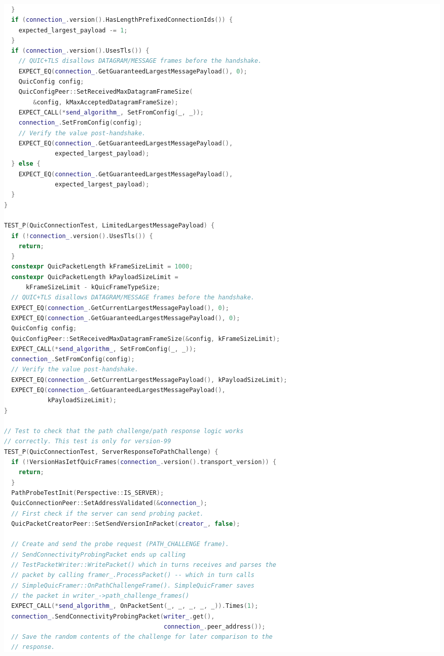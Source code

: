 ```cpp
  }
  if (connection_.version().HasLengthPrefixedConnectionIds()) {
    expected_largest_payload -= 1;
  }
  if (connection_.version().UsesTls()) {
    // QUIC+TLS disallows DATAGRAM/MESSAGE frames before the handshake.
    EXPECT_EQ(connection_.GetGuaranteedLargestMessagePayload(), 0);
    QuicConfig config;
    QuicConfigPeer::SetReceivedMaxDatagramFrameSize(
        &config, kMaxAcceptedDatagramFrameSize);
    EXPECT_CALL(*send_algorithm_, SetFromConfig(_, _));
    connection_.SetFromConfig(config);
    // Verify the value post-handshake.
    EXPECT_EQ(connection_.GetGuaranteedLargestMessagePayload(),
              expected_largest_payload);
  } else {
    EXPECT_EQ(connection_.GetGuaranteedLargestMessagePayload(),
              expected_largest_payload);
  }
}

TEST_P(QuicConnectionTest, LimitedLargestMessagePayload) {
  if (!connection_.version().UsesTls()) {
    return;
  }
  constexpr QuicPacketLength kFrameSizeLimit = 1000;
  constexpr QuicPacketLength kPayloadSizeLimit =
      kFrameSizeLimit - kQuicFrameTypeSize;
  // QUIC+TLS disallows DATAGRAM/MESSAGE frames before the handshake.
  EXPECT_EQ(connection_.GetCurrentLargestMessagePayload(), 0);
  EXPECT_EQ(connection_.GetGuaranteedLargestMessagePayload(), 0);
  QuicConfig config;
  QuicConfigPeer::SetReceivedMaxDatagramFrameSize(&config, kFrameSizeLimit);
  EXPECT_CALL(*send_algorithm_, SetFromConfig(_, _));
  connection_.SetFromConfig(config);
  // Verify the value post-handshake.
  EXPECT_EQ(connection_.GetCurrentLargestMessagePayload(), kPayloadSizeLimit);
  EXPECT_EQ(connection_.GetGuaranteedLargestMessagePayload(),
            kPayloadSizeLimit);
}

// Test to check that the path challenge/path response logic works
// correctly. This test is only for version-99
TEST_P(QuicConnectionTest, ServerResponseToPathChallenge) {
  if (!VersionHasIetfQuicFrames(connection_.version().transport_version)) {
    return;
  }
  PathProbeTestInit(Perspective::IS_SERVER);
  QuicConnectionPeer::SetAddressValidated(&connection_);
  // First check if the server can send probing packet.
  QuicPacketCreatorPeer::SetSendVersionInPacket(creator_, false);

  // Create and send the probe request (PATH_CHALLENGE frame).
  // SendConnectivityProbingPacket ends up calling
  // TestPacketWriter::WritePacket() which in turns receives and parses the
  // packet by calling framer_.ProcessPacket() -- which in turn calls
  // SimpleQuicFramer::OnPathChallengeFrame(). SimpleQuicFramer saves
  // the packet in writer_->path_challenge_frames()
  EXPECT_CALL(*send_algorithm_, OnPacketSent(_, _, _, _, _)).Times(1);
  connection_.SendConnectivityProbingPacket(writer_.get(),
                                            connection_.peer_address());
  // Save the random contents of the challenge for later comparison to the
  // response.
```